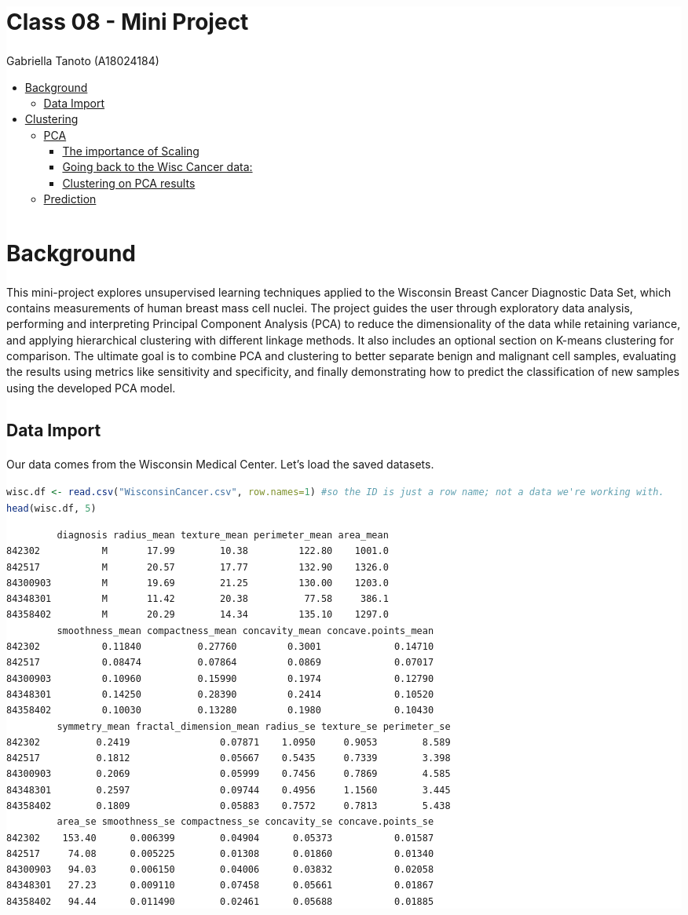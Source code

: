 # Class 08 - Mini Project
Gabriella Tanoto (A18024184)

- [Background](#background)
  - [Data Import](#data-import)
- [Clustering](#clustering)
  - [PCA](#pca)
    - [The importance of Scaling](#the-importance-of-scaling)
    - [Going back to the Wisc Cancer
      data:](#going-back-to-the-wisc-cancer-data)
    - [Clustering on PCA results](#clustering-on-pca-results)
  - [Prediction](#prediction)

# Background

This mini-project explores unsupervised learning techniques applied to
the Wisconsin Breast Cancer Diagnostic Data Set, which contains
measurements of human breast mass cell nuclei. The project guides the
user through exploratory data analysis, performing and interpreting
Principal Component Analysis (PCA) to reduce the dimensionality of the
data while retaining variance, and applying hierarchical clustering with
different linkage methods. It also includes an optional section on
K-means clustering for comparison. The ultimate goal is to combine PCA
and clustering to better separate benign and malignant cell samples,
evaluating the results using metrics like sensitivity and specificity,
and finally demonstrating how to predict the classification of new
samples using the developed PCA model.

## Data Import

Our data comes from the Wisconsin Medical Center. Let’s load the saved
datasets.

``` r
wisc.df <- read.csv("WisconsinCancer.csv", row.names=1) #so the ID is just a row name; not a data we're working with.
head(wisc.df, 5)
```

             diagnosis radius_mean texture_mean perimeter_mean area_mean
    842302           M       17.99        10.38         122.80    1001.0
    842517           M       20.57        17.77         132.90    1326.0
    84300903         M       19.69        21.25         130.00    1203.0
    84348301         M       11.42        20.38          77.58     386.1
    84358402         M       20.29        14.34         135.10    1297.0
             smoothness_mean compactness_mean concavity_mean concave.points_mean
    842302           0.11840          0.27760         0.3001             0.14710
    842517           0.08474          0.07864         0.0869             0.07017
    84300903         0.10960          0.15990         0.1974             0.12790
    84348301         0.14250          0.28390         0.2414             0.10520
    84358402         0.10030          0.13280         0.1980             0.10430
             symmetry_mean fractal_dimension_mean radius_se texture_se perimeter_se
    842302          0.2419                0.07871    1.0950     0.9053        8.589
    842517          0.1812                0.05667    0.5435     0.7339        3.398
    84300903        0.2069                0.05999    0.7456     0.7869        4.585
    84348301        0.2597                0.09744    0.4956     1.1560        3.445
    84358402        0.1809                0.05883    0.7572     0.7813        5.438
             area_se smoothness_se compactness_se concavity_se concave.points_se
    842302    153.40      0.006399        0.04904      0.05373           0.01587
    842517     74.08      0.005225        0.01308      0.01860           0.01340
    84300903   94.03      0.006150        0.04006      0.03832           0.02058
    84348301   27.23      0.009110        0.07458      0.05661           0.01867
    84358402   94.44      0.011490        0.02461      0.05688           0.01885